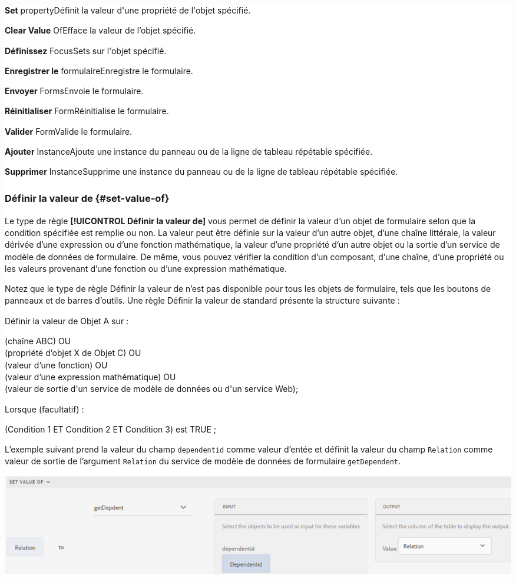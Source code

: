 **Set** propertyDéfinit la valeur d&#39;une propriété de l&#39;objet spécifié.

**Clear Value** OfEfface la valeur de l’objet spécifié.

**Définissez** FocusSets sur l&#39;objet spécifié.

**Enregistrer le** formulaireEnregistre le formulaire.

**Envoyer** FormsEnvoie le formulaire.

**Réinitialiser** FormRéinitialise le formulaire.

**Valider** FormValide le formulaire.

**Ajouter** InstanceAjoute une instance du panneau ou de la ligne de tableau répétable spécifiée.

**Supprimer** InstanceSupprime une instance du panneau ou de la ligne de tableau répétable spécifiée.

### Définir la valeur de {#set-value-of}

Le type de règle **[!UICONTROL Définir la valeur de]** vous permet de définir la valeur d’un objet de formulaire selon que la condition spécifiée est remplie ou non. La valeur peut être définie sur la valeur d’un autre objet, d’une chaîne littérale, la valeur dérivée d’une expression ou d’une fonction mathématique, la valeur d’une propriété d’un autre objet ou la sortie d’un service de modèle de données de formulaire. De même, vous pouvez vérifier la condition d’un composant, d’une chaîne, d’une propriété ou les valeurs provenant d’une fonction ou d’une expression mathématique.

Notez que le type de règle Définir la valeur de n’est pas disponible pour tous les objets de formulaire, tels que les boutons de panneaux et de barres d’outils. Une règle Définir la valeur de standard présente la structure suivante :

Définir la valeur de Objet A sur : 

(chaîne ABC) OU\
(propriété d’objet X de Objet C) OU\
(valeur d’une fonction) OU\
(valeur d’une expression mathématique) OU\
(valeur de sortie d&#39;un service de modèle de données ou d&#39;un service Web);

Lorsque (facultatif) :

(Condition 1 ET Condition 2 ET Condition 3) est TRUE ; 

L’exemple suivant prend la valeur du champ `dependentid` comme valeur d’entée et définit la valeur du champ `Relation` comme valeur de sortie de l’argument `Relation` du service de modèle de données de formulaire `getDependent`.

![set-value-web-service](assets/set-value-web-service.png)
